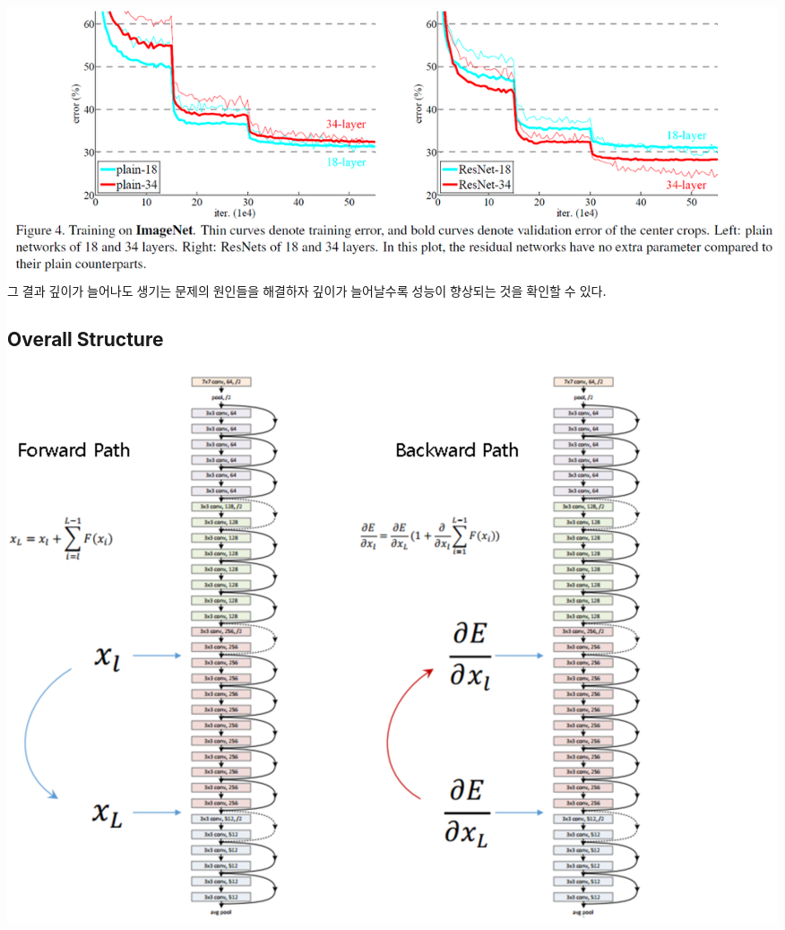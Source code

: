 ![img_21.png](img_21.png)  
그 결과 깊이가 늘어나도 생기는 문제의 원인들을 해결하자 깊이가 늘어날수록 성능이 향상되는 것을 확인할 수 있다.

## Overall Structure
![img_20.png](img_20.png)

